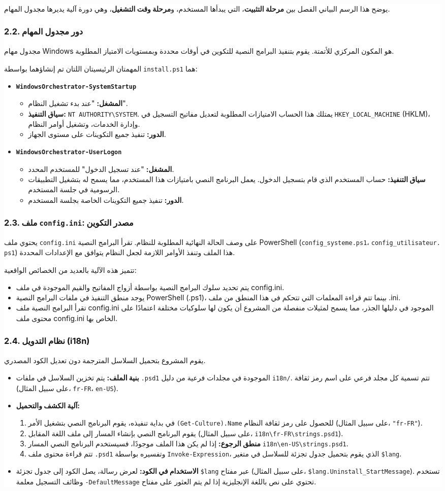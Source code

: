 يوضح هذا الرسم البياني الفصل بين **مرحلة التثبيت**، التي يبدأها المستخدم، و**مرحلة وقت التشغيل**، وهي دورة آلية يديرها مجدول المهام.

### 2.2. دور مجدول المهام

مجدول مهام Windows هو المكون المركزي للأتمتة. يقوم بتنفيذ البرامج النصية للتكوين في أوقات محددة وبمستويات الامتياز المطلوبة.

المهمتان الرئيسيتان اللتان تم إنشاؤهما بواسطة `install.ps1` هما:

*   **`WindowsOrchestrator-SystemStartup`**
    *   **المشغل:** "عند بدء تشغيل النظام".
    *   **سياق التنفيذ:** `NT AUTHORITY\SYSTEM`. يمتلك هذا الحساب الامتيازات المطلوبة لتعديل مفاتيح التسجيل في `HKEY_LOCAL_MACHINE` (HKLM)، وإدارة الخدمات، وتشغيل أوامر النظام.
    *   **الدور:** تنفيذ جميع التكوينات على مستوى الجهاز.

*   **`WindowsOrchestrator-UserLogon`**
    *   **المشغل:** "عند تسجيل الدخول" للمستخدم المحدد.
    *   **سياق التنفيذ:** حساب المستخدم الذي قام بتسجيل الدخول. يعمل البرنامج النصي بامتيازات هذا المستخدم، مما يسمح له بتشغيل التطبيقات الرسومية في جلسة المستخدم.
    *   **الدور:** تنفيذ جميع التكوينات الخاصة بجلسة المستخدم.

### 2.3. ملف `config.ini`: مصدر التكوين

يحتوي ملف `config.ini` على وصف الحالة النهائية المطلوبة للنظام. تقرأ البرامج النصية PowerShell (`config_systeme.ps1`، `config_utilisateur.ps1`) هذا الملف وتنفذ الأوامر اللازمة لجعل النظام يتوافق مع الإعدادات المحددة.

تتميز هذه الآلية بالعديد من الخصائص الواقعية:
*   يتم تحديد سلوك البرامج النصية بواسطة أزواج المفاتيح والقيم الموجودة في ملف config.ini.
*   يوجد منطق التنفيذ في ملفات البرامج النصية PowerShell (.ps1)، بينما تتم قراءة المعلمات التي تتحكم في هذا المنطق من ملف .ini.
*   تقرأ البرامج النصية ملف config.ini الموجود في دليلها الجذر، مما يسمح لمثيلات منفصلة من المشروع أن يكون لها سلوكيات مختلفة اعتمادًا على محتوى ملف config.ini الخاص بها.

### 2.4. نظام التدويل (i18n)

يقوم المشروع بتحميل السلاسل المترجمة دون تعديل الكود المصدري.

*   **بنية الملف:** يتم تخزين السلاسل في ملفات `.psd1` الموجودة في مجلدات فرعية من دليل `i18n/`. تتم تسمية كل مجلد فرعي على اسم رمز ثقافة (على سبيل المثال، `fr-FR`، `en-US`).

*   **آلية الكشف والتحميل:**
    1.  في بداية تنفيذه، يقوم البرنامج النصي بتشغيل الأمر `(Get-Culture).Name` للحصول على رمز ثقافة النظام (على سبيل المثال، `"fr-FR"`).
    2.  يقوم البرنامج النصي بإنشاء المسار إلى ملف اللغة المقابل (على سبيل المثال، `i18n\fr-FR\strings.psd1`).
    3.  **منطق الرجوع:** إذا لم يكن هذا الملف موجودًا، فسيستخدم البرنامج النصي المسار `i18n\en-US\strings.psd1`.
    4.  تتم قراءة محتوى ملف `.psd1` وتفسيره بواسطة `Invoke-Expression`، الذي يقوم بتحميل جدول تجزئة للسلاسل في متغير `$lang`.

*   **الاستخدام في الكود:**
    لعرض رسالة، يصل الكود إلى جدول تجزئة `$lang` عبر مفتاح (على سبيل المثال، `$lang.Uninstall_StartMessage`). تستخدم وظائف التسجيل معلمة `-DefaultMessage` تحتوي على نص باللغة الإنجليزية إذا لم يتم العثور على مفتاح.
